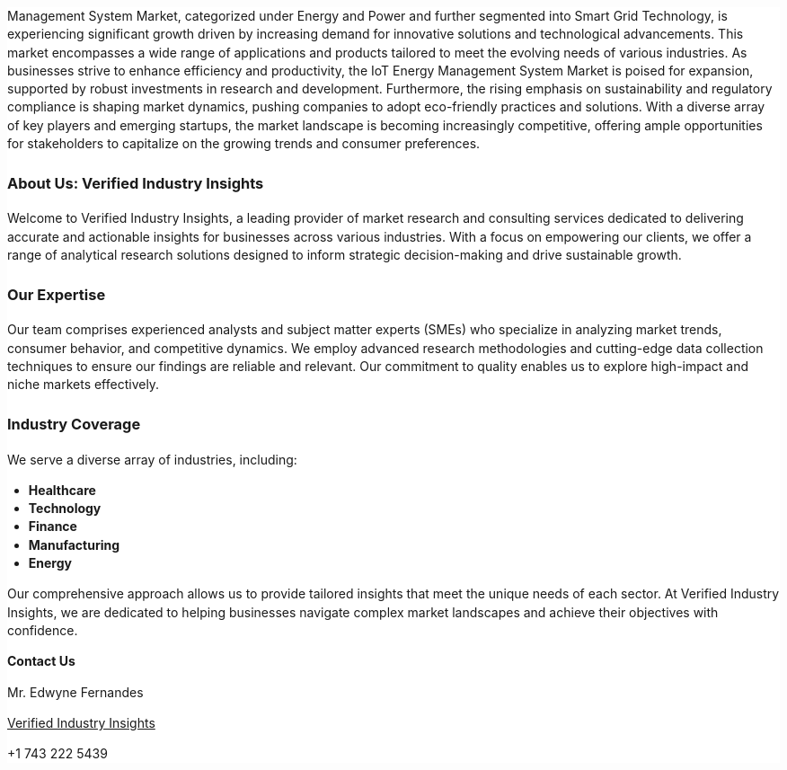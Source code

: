 Management System Market, categorized under Energy and Power and further segmented into Smart Grid Technology, is experiencing significant growth driven by increasing demand for innovative solutions and technological advancements. This market encompasses a wide range of applications and products tailored to meet the evolving needs of various industries. As businesses strive to enhance efficiency and productivity, the IoT Energy Management System Market is poised for expansion, supported by robust investments in research and development. Furthermore, the rising emphasis on sustainability and regulatory compliance is shaping market dynamics, pushing companies to adopt eco-friendly practices and solutions. With a diverse array of key players and emerging startups, the market landscape is becoming increasingly competitive, offering ample opportunities for stakeholders to capitalize on the growing trends and consumer preferences.</p><h3>About Us: Verified Industry Insights</h3><p>Welcome to Verified Industry Insights, a leading provider of market research and consulting services dedicated to delivering accurate and actionable insights for businesses across various industries. With a focus on empowering our clients, we offer a range of analytical research solutions designed to inform strategic decision-making and drive sustainable growth.</p><h3>Our Expertise</h3><p>Our team comprises experienced analysts and subject matter experts (SMEs) who specialize in analyzing market trends, consumer behavior, and competitive dynamics. We employ advanced research methodologies and cutting-edge data collection techniques to ensure our findings are reliable and relevant. Our commitment to quality enables us to explore high-impact and niche markets effectively.</p><h3>Industry Coverage</h3><p>We serve a diverse array of industries, including:</p><ul><li><strong>Healthcare</strong></li><li><strong>Technology</strong></li><li><strong>Finance</strong></li><li><strong>Manufacturing</strong></li><li><strong>Energy</strong></li></ul><p>Our comprehensive approach allows us to provide tailored insights that meet the unique needs of each sector. At Verified Industry Insights, we are dedicated to helping businesses navigate complex market landscapes and achieve their objectives with confidence.</p><p><strong>Contact Us</strong></p><p>Mr. Edwyne Fernandes</p><p><a href="https://www.verifiedindustryinsights.com/">Verified Industry Insights</a></p><p>+1 743 222 5439</p>
